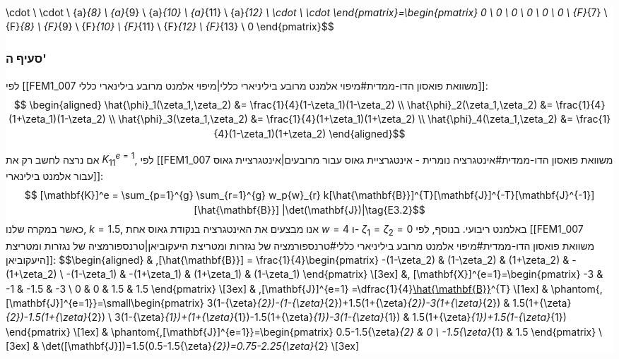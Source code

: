 \cdot \\
\cdot \\
{a}_{8} \\
{a}_{9} \\
{a}_{10} \\
{a}_{11} \\
{a}_{12} \\
\cdot \\
\cdot
\end{pmatrix}=\begin{pmatrix}
0 \\
0 \\
0 \\
0 \\
0 \\
0 \\
{F}_{7} \\
{F}_{8} \\
{F}_{9} \\
{F}_{10} \\
{F}_{11} \\
{F}_{12} \\
{F}_{13} \\
0
\end{pmatrix}$$

### סעיף ה'
לפי [[FEM1_007 משוואת פואסון הדו-ממדית#מיפוי אלמנט מרובע ביליניארי כללי|מיפוי אלמנט מרובע בילינארי כללי]]:
$$ \begin{aligned}
\hat{\phi}_1(\zeta_1,\zeta_2) &= \frac{1}{4}(1-\zeta_1)(1-\zeta_2) \\
\hat{\phi}_2(\zeta_1,\zeta_2) &= \frac{1}{4}(1+\zeta_1)(1-\zeta_2) \\
\hat{\phi}_3(\zeta_1,\zeta_2) &= \frac{1}{4}(1+\zeta_1)(1+\zeta_2) \\
\hat{\phi}_4(\zeta_1,\zeta_2) &= \frac{1}{4}(1-\zeta_1)(1+\zeta_2)
\end{aligned}$$

אם נרצה לחשב רק את $K^{e=1}_{11}$, לפי [[FEM1_007 משוואת פואסון הדו-ממדית#אינטגרציה נומרית - אינטגרציית גאוס עבור מרובעים|אינטגרציית גאוס עבור אלמנט בילינארי]]:
$$ [\mathbf{K}]^e = \sum_{p=1}^{g} \sum_{r=1}^{g} w_p{w}_{r} k[\hat{\mathbf{B}}]^{T}[\mathbf{J}]^{-T}[\mathbf{J}^{-1}][\hat{\mathbf{B}}] |\det(\mathbf{J})|\tag{E3.2}$$
כאשר במקרה שלנו, $k=1.5$, אנו מבצעים את האינטגרציה בנקודת גאוס אחת $w=4$ ו- ${\zeta}_{1}={\zeta}_{2}=0$ באלמנט ריבועי. בנוסף, לפי [[FEM1_007 משוואת פואסון הדו-ממדית#מיפוי אלמנט מרובע ביליניארי כללי#טרנספורמציה של נגזרות ומטריצת היעקוביאן|טרנספורמציה של נגזרות ומטריצת היעקוביאן]]:
$$\begin{aligned}
 & \,[\hat{\mathbf{B}}] = \frac{1}{4}\begin{pmatrix}
-(1-\zeta_2) & (1-\zeta_2) & (1+\zeta_2) & -(1+\zeta_2) \\
-(1-\zeta_1) & -(1+\zeta_1) & (1+\zeta_1) & (1-\zeta_1)
\end{pmatrix} \\[3ex]
  &\, [\mathbf{X}]^{e=1}=\begin{pmatrix}
-3 & -1 & -1.5 & -3 \\
0 & 0 & 1.5 & 1.5
\end{pmatrix} \\[3ex]
 & \,[\mathbf{J}]^{e=1} =\dfrac{1}{4}[\hat{\mathbf{B}}]([\mathbf{X}]^{e=1})^{T} \\[1ex]
 & \phantom{\,[\mathbf{J}]^{e=1}}=\small\begin{pmatrix}
3(1-{\zeta}_{2})-(1-{\zeta}_{2})+1.5(1+{\zeta}_{2})-3(1+{\zeta}_{2}) & 1.5(1+{\zeta}_{2})-1.5(1+{\zeta}_{2}) \\
3(1-{\zeta}_{1})+(1+{\zeta}_{1})-1.5(1+{\zeta}_{1})-3(1-{\zeta}_{1}) & 1.5(1+{\zeta}_{1})+1.5(1-{\zeta}_{1})
\end{pmatrix} \\[1ex]
 &  \phantom{\,[\mathbf{J}]^{e=1}}=\begin{pmatrix}
0.5-1.5{\zeta}_{2} & 0 \\
-1.5{\zeta}_{1} & 1.5
\end{pmatrix} \\[3ex]
 & \det([\mathbf{J}])=1.5(0.5-1.5{\zeta}_{2})=0.75-2.25{\zeta}_{2} \\[3ex]